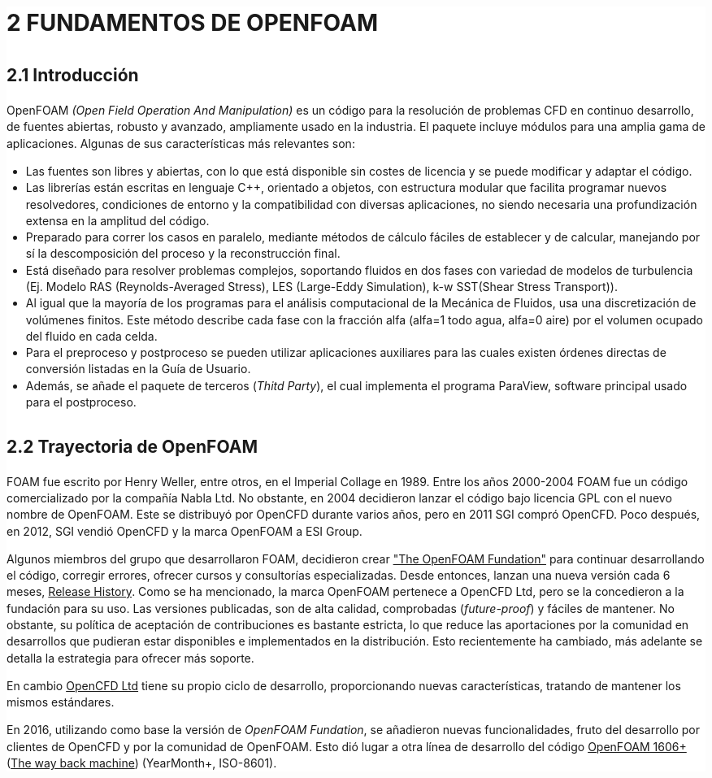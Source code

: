 # 2 FUNDAMENTOS DE OPENFOAM

## 2.1 Introducción

OpenFOAM *(Open Field Operation And Manipulation)* es un código para la resolución de problemas CFD en continuo desarrollo, de fuentes abiertas, robusto y avanzado, ampliamente usado en la industria. El paquete incluye módulos para una amplia gama de aplicaciones. Algunas de sus características más relevantes son:

- Las fuentes son libres y abiertas, con lo que está disponible sin costes de licencia y se puede modificar y adaptar el código. 
- Las librerías están escritas en lenguaje C++, orientado a objetos, con estructura modular que facilita programar nuevos resolvedores, condiciones de entorno y la compatibilidad con diversas aplicaciones, no siendo necesaria una profundización extensa en la amplitud del código.
- Preparado para correr los casos en paralelo, mediante métodos de cálculo fáciles de establecer y de calcular, manejando por sí la descomposición del proceso y la reconstrucción final.
- Está diseñado para resolver problemas complejos, soportando fluidos en dos fases con variedad de modelos de turbulencia (Ej. Modelo RAS (Reynolds-Averaged Stress), LES (Large-Eddy Simulation), k-w SST(Shear Stress Transport)).
- Al igual que la mayoría de los programas para el análisis computacional de la Mecánica de Fluidos, usa una discretización de volúmenes finitos. Este método describe cada fase con la fracción alfa (alfa=1 todo agua, alfa=0 aire) por el volumen ocupado del fluido en cada celda.
- Para el preproceso y postproceso se pueden utilizar aplicaciones auxiliares para las cuales existen órdenes directas de conversión listadas en la Guía de Usuario. 
- Además, se añade el paquete de terceros (*Thitd Party*), el cual implementa el programa ParaView, software principal usado para el postproceso. 



## 2.2 Trayectoria de OpenFOAM

FOAM fue escrito por Henry Weller, entre otros, en el Imperial Collage en 1989. Entre los años 2000-2004 FOAM fue un código comercializado por la compañía Nabla Ltd. No obstante, en 2004 decidieron lanzar el código bajo licencia GPL con el nuevo nombre de OpenFOAM. Este se distribuyó por OpenCFD durante varios años, pero en 2011 SGI compró OpenCFD. Poco después, en 2012, SGI vendió OpenCFD y la marca OpenFOAM a ESI Group.

Algunos miembros del grupo que desarrollaron FOAM, decidieron crear ["The OpenFOAM Fundation"](http://www.openfoam.org/contrib/) para continuar desarrollando el código, corregir errores, ofrecer cursos y consultorías especializadas. Desde entonces, lanzan una nueva versión cada 6 meses, [Release History](https://openfoam.org/download/history/). Como se ha mencionado, la marca OpenFOAM pertenece a OpenCFD Ltd, pero se la concedieron a la fundación para su uso. Las versiones publicadas, son de alta calidad, comprobadas (*future-proof*) y fáciles de mantener. No obstante, su política de aceptación de contribuciones es bastante estricta, lo que reduce las aportaciones por la comunidad en desarrollos que pudieran estar disponibles e implementados en la distribución. Esto recientemente ha cambiado, más adelante se detalla la estrategia para ofrecer más soporte. 

En cambio [OpenCFD Ltd](https://www.cfd-online.com/Forums/openfoam-news-announcements-opencfd/165324-opencfd-pleased-announce-release-openfoam-v3-0-a.html) tiene su propio ciclo de desarrollo, proporcionando nuevas características, tratando de mantener los mismos estándares.

En 2016, utilizando como base la versión de *OpenFOAM Fundation*, se añadieron nuevas funcionalidades, fruto del desarrollo por clientes de OpenCFD y por la comunidad de OpenFOAM. Esto dió lugar a otra línea de desarrollo del código [OpenFOAM 1606+](http://www.openfoam.com:80/version-v1606+/) ([The way back machine](https://web.archive.org/web/20170622010404/http://www.openfoam.com:80/version-v1606+/)) (YearMonth+, ISO-8601).
